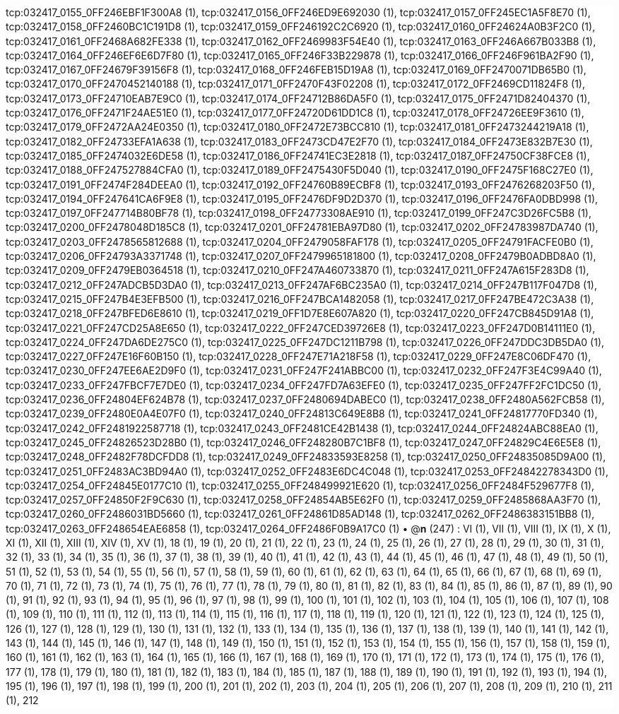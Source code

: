 tcp:032417_0155_0FF246EBF1F300A8 (1), tcp:032417_0156_0FF246ED9E692030 (1), tcp:032417_0157_0FF245EC1A5F8E70 (1), tcp:032417_0158_0FF2460BC1C191D8 (1), tcp:032417_0159_0FF246192C2C6920 (1), tcp:032417_0160_0FF24624A0B3F2C0 (1), tcp:032417_0161_0FF2468A682FE338 (1), tcp:032417_0162_0FF2469983F54E40 (1), tcp:032417_0163_0FF246A667B033B8 (1), tcp:032417_0164_0FF246EF6E6D7F80 (1), tcp:032417_0165_0FF246F33B229878 (1), tcp:032417_0166_0FF246F961BA2F90 (1), tcp:032417_0167_0FF24679F39156F8 (1), tcp:032417_0168_0FF246FEB15D19A8 (1), tcp:032417_0169_0FF2470071DB65B0 (1), tcp:032417_0170_0FF2470452140188 (1), tcp:032417_0171_0FF2470F43F02208 (1), tcp:032417_0172_0FF2469CD11824F8 (1), tcp:032417_0173_0FF24710EAB7E9C0 (1), tcp:032417_0174_0FF24712B86DA5F0 (1), tcp:032417_0175_0FF2471D82404370 (1), tcp:032417_0176_0FF2471F24AE51E0 (1), tcp:032417_0177_0FF24720D61DD1C8 (1), tcp:032417_0178_0FF24726EE9F3610 (1), tcp:032417_0179_0FF2472AA24E0350 (1), tcp:032417_0180_0FF2472E73BCC810 (1), tcp:032417_0181_0FF2473244219A18 (1), tcp:032417_0182_0FF24733EFA1A638 (1), tcp:032417_0183_0FF2473CD47E2F70 (1), tcp:032417_0184_0FF2473E832B7E30 (1), tcp:032417_0185_0FF2474032E6DE58 (1), tcp:032417_0186_0FF24741EC3E2818 (1), tcp:032417_0187_0FF24750CF38FCE8 (1), tcp:032417_0188_0FF247527884CFA0 (1), tcp:032417_0189_0FF2475430F5D040 (1), tcp:032417_0190_0FF2475F168C27E0 (1), tcp:032417_0191_0FF2474F284DEEA0 (1), tcp:032417_0192_0FF24760B89ECBF8 (1), tcp:032417_0193_0FF2476268203F50 (1), tcp:032417_0194_0FF247641CA6F9E8 (1), tcp:032417_0195_0FF2476DF9D2D370 (1), tcp:032417_0196_0FF2476FA0DBD998 (1), tcp:032417_0197_0FF247714B80BF78 (1), tcp:032417_0198_0FF24773308AE910 (1), tcp:032417_0199_0FF247C3D26FC5B8 (1), tcp:032417_0200_0FF2478048D185C8 (1), tcp:032417_0201_0FF24781EBA97D80 (1), tcp:032417_0202_0FF24783987DA740 (1), tcp:032417_0203_0FF2478565812688 (1), tcp:032417_0204_0FF2479058FAF178 (1), tcp:032417_0205_0FF24791FACFE0B0 (1), tcp:032417_0206_0FF24793A3371748 (1), tcp:032417_0207_0FF2479965181800 (1), tcp:032417_0208_0FF2479B0ADBD8A0 (1), tcp:032417_0209_0FF2479EB0364518 (1), tcp:032417_0210_0FF247A460733870 (1), tcp:032417_0211_0FF247A615F283D8 (1), tcp:032417_0212_0FF247ADCB5D3DA0 (1), tcp:032417_0213_0FF247AF6BC235A0 (1), tcp:032417_0214_0FF247B117F047D8 (1), tcp:032417_0215_0FF247B4E3EFB500 (1), tcp:032417_0216_0FF247BCA1482058 (1), tcp:032417_0217_0FF247BE472C3A38 (1), tcp:032417_0218_0FF247BFED6E8610 (1), tcp:032417_0219_0FF1D7E8E607A820 (1), tcp:032417_0220_0FF247CB845D91A8 (1), tcp:032417_0221_0FF247CD25A8E650 (1), tcp:032417_0222_0FF247CED39726E8 (1), tcp:032417_0223_0FF247D0B14111E0 (1), tcp:032417_0224_0FF247DA6DE275C0 (1), tcp:032417_0225_0FF247DC1211B798 (1), tcp:032417_0226_0FF247DDC3DB5DA0 (1), tcp:032417_0227_0FF247E16F60B150 (1), tcp:032417_0228_0FF247E71A218F58 (1), tcp:032417_0229_0FF247E8C06DF470 (1), tcp:032417_0230_0FF247EE6AE2D9F0 (1), tcp:032417_0231_0FF247F241ABBC00 (1), tcp:032417_0232_0FF247F3E4C99A40 (1), tcp:032417_0233_0FF247FBCF7E7DE0 (1), tcp:032417_0234_0FF247FD7A63EFE0 (1), tcp:032417_0235_0FF247FF2FC1DC50 (1), tcp:032417_0236_0FF24804EF624B78 (1), tcp:032417_0237_0FF2480694DABEC0 (1), tcp:032417_0238_0FF2480A562FCB58 (1), tcp:032417_0239_0FF2480E0A4E07F0 (1), tcp:032417_0240_0FF24813C649E8B8 (1), tcp:032417_0241_0FF24817770FD340 (1), tcp:032417_0242_0FF2481922587718 (1), tcp:032417_0243_0FF2481CE42B1438 (1), tcp:032417_0244_0FF24824ABC88EA0 (1), tcp:032417_0245_0FF24826523D28B0 (1), tcp:032417_0246_0FF248280B7C1BF8 (1), tcp:032417_0247_0FF24829C4E6E5E8 (1), tcp:032417_0248_0FF2482F78DCFDD8 (1), tcp:032417_0249_0FF24833593E8258 (1), tcp:032417_0250_0FF24835085D9A00 (1), tcp:032417_0251_0FF2483AC3BD94A0 (1), tcp:032417_0252_0FF2483E6DC4C048 (1), tcp:032417_0253_0FF24842278343D0 (1), tcp:032417_0254_0FF24845E0177C10 (1), tcp:032417_0255_0FF248499921E620 (1), tcp:032417_0256_0FF2484F529677F8 (1), tcp:032417_0257_0FF24850F2F9C630 (1), tcp:032417_0258_0FF24854AB5E62F0 (1), tcp:032417_0259_0FF2485868AA3F70 (1), tcp:032417_0260_0FF2486031BD5660 (1), tcp:032417_0261_0FF24861D85AD148 (1), tcp:032417_0262_0FF2486383151BB8 (1), tcp:032417_0263_0FF248654EAE6858 (1), tcp:032417_0264_0FF2486F0B9A17C0 (1)  •  @__n__ (247) : VI (1), VII (1), VIII (1), IX (1), X (1), XI (1), XII (1), XIII (1), XIV (1), XV (1), 18 (1), 19 (1), 20 (1), 21 (1), 22 (1), 23 (1), 24 (1), 25 (1), 26 (1), 27 (1), 28 (1), 29 (1), 30 (1), 31 (1), 32 (1), 33 (1), 34 (1), 35 (1), 36 (1), 37 (1), 38 (1), 39 (1), 40 (1), 41 (1), 42 (1), 43 (1), 44 (1), 45 (1), 46 (1), 47 (1), 48 (1), 49 (1), 50 (1), 51 (1), 52 (1), 53 (1), 54 (1), 55 (1), 56 (1), 57 (1), 58 (1), 59 (1), 60 (1), 61 (1), 62 (1), 63 (1), 64 (1), 65 (1), 66 (1), 67 (1), 68 (1), 69 (1), 70 (1), 71 (1), 72 (1), 73 (1), 74 (1), 75 (1), 76 (1), 77 (1), 78 (1), 79 (1), 80 (1), 81 (1), 82 (1), 83 (1), 84 (1), 85 (1), 86 (1), 87 (1), 89 (1), 90 (1), 91 (1), 92 (1), 93 (1), 94 (1), 95 (1), 96 (1), 97 (1), 98 (1), 99 (1), 100 (1), 101 (1), 102 (1), 103 (1), 104 (1), 105 (1), 106 (1), 107 (1), 108 (1), 109 (1), 110 (1), 111 (1), 112 (1), 113 (1), 114 (1), 115 (1), 116 (1), 117 (1), 118 (1), 119 (1), 120 (1), 121 (1), 122 (1), 123 (1), 124 (1), 125 (1), 126 (1), 127 (1), 128 (1), 129 (1), 130 (1), 131 (1), 132 (1), 133 (1), 134 (1), 135 (1), 136 (1), 137 (1), 138 (1), 139 (1), 140 (1), 141 (1), 142 (1), 143 (1), 144 (1), 145 (1), 146 (1), 147 (1), 148 (1), 149 (1), 150 (1), 151 (1), 152 (1), 153 (1), 154 (1), 155 (1), 156 (1), 157 (1), 158 (1), 159 (1), 160 (1), 161 (1), 162 (1), 163 (1), 164 (1), 165 (1), 166 (1), 167 (1), 168 (1), 169 (1), 170 (1), 171 (1), 172 (1), 173 (1), 174 (1), 175 (1), 176 (1), 177 (1), 178 (1), 179 (1), 180 (1), 181 (1), 182 (1), 183 (1), 184 (1), 185 (1), 187 (1), 188 (1), 189 (1), 190 (1), 191 (1), 192 (1), 193 (1), 194 (1), 195 (1), 196 (1), 197 (1), 198 (1), 199 (1), 200 (1), 201 (1), 202 (1), 203 (1), 204 (1), 205 (1), 206 (1), 207 (1), 208 (1), 209 (1), 210 (1), 211 (1), 212